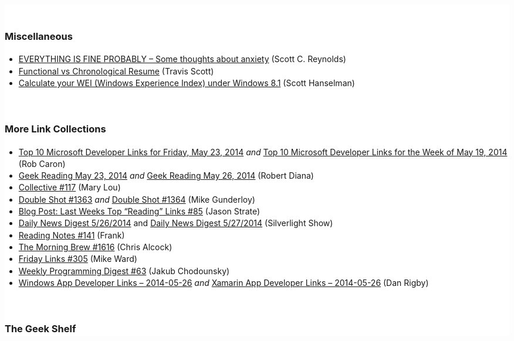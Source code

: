 &nbsp;

### <a name="misc"></a>Miscellaneous

  * <a href="http://scottcreynolds.com/post/86859672333" target="_blank">EVERYTHING IS FINE PROBABLY &#8211; Some thoughts about anxiety</a> (Scott C. Reynolds)
  * <a href="http://feeds.microsoftjobsblog.com/~r/MicrosoftJobsBlog/~3/fOXX9WdK7gI/" target="_blank">Functional vs Chronological Resume</a> (Travis Scott)
  * <a href="http://feeds.hanselman.com/~/64766007/0/scotthanselman~Calculate-your-WEI-Windows-Experience-Index-under-Windows.aspx" target="_blank">Calculate your WEI (Windows Experience Index) under Windows 8.1</a> (Scott Hanselman)

&nbsp;

### <a name="links"></a>More Link Collections

  * <a href="http://blogs.msdn.com/b/robcaron/archive/2014/05/23/top-10-microsoft-developer-links-for-friday-may-23-2014.aspx" target="_blank">Top 10 Microsoft Developer Links for Friday, May 23, 2014</a> _and_ <a href="http://blogs.msdn.com/b/robcaron/archive/2014/05/24/top-10-microsoft-developer-links-for-the-week-of-may-19-2014.aspx" target="_blank">Top 10 Microsoft Developer Links for the Week of May 19, 2014</a> (Rob Caron)
  * <a href="http://feeds.regulargeek.com/~r/RegularGeek/~3/czHwvfSnkSY/" target="_blank">Geek Reading May 23, 2014</a> _and_ <a href="http://feeds.regulargeek.com/~r/RegularGeek/~3/61Qy6u1AuII/" target="_blank">Geek Reading May 26, 2014</a> (Robert Diana)
  * <a href="http://feedproxy.google.com/~r/tympanus/~3/Bqn0tiO_1vg/" target="_blank">Collective #117</a> (Mary Lou)
  * <a href="http://afreshcup.com/home/2014/5/26/double-shot-1363.html" target="_blank">Double Shot #1363</a> _and_ <a href="http://afreshcup.com/home/2014/5/27/double-shot-1364.html" target="_blank">Double Shot #1364</a> (Mike Gunderloy)
  * <a href="http://www.toadworld.com/platforms/sql-server/b/weblog/archive/2014/05/26/last-weeks-top-reading-links-85.aspx" target="_blank">Blog Post: Last Weeks Top “Reading” Links #85</a> (Jason Strate)
  * <a href="http://feedproxy.google.com/~r/silverlightshow/~3/XXM4cwqzfMI/Daily-News-Digest-5-26-2014.aspx" target="_blank">Daily News Digest 5/26/2014</a> and <a href="http://feedproxy.google.com/~r/silverlightshow/~3/jB7lj13LMZ8/Daily-News-Digest-5-27-2014.aspx" target="_blank">Daily News Digest 5/27/2014</a> (Silverlight Show)
  * <a href="http://www.frankysnotes.com/2014/05/reading-notes-141.html" target="_blank">Reading Notes #141</a> (Frank)
  * <a href="http://feedproxy.google.com/~r/ReflectivePerspective/~3/k3CR-Zrh21s/" target="_blank">The Morning Brew #1616</a> (Chris Alcock)
  * <a href="http://mike-ward.net/blog/post/00927/friday-links-305" target="_blank">Friday Links #305</a> (Mike Ward)
  * <a href="http://chodounsky.net/2014/05/26/weekly-programming-digest-63/" target="_blank">Weekly Programming Digest #63</a> (Jakub Chodounsky)
  * <a href="http://windowsappdev.com/2014/05/windows-app-developer-links-2014-05-26/" target="_blank">Windows App Developer Links &#8211; 2014-05-26</a> _and_ <a href="http://xamarinappdev.com/2014/05/xamarin-app-developer-links-2014-05-26/" target="_blank">Xamarin App Developer Links &#8211; 2014-05-26</a> (Dan Rigby)

&nbsp;

### <a name="shelf"></a>The Geek Shelf
